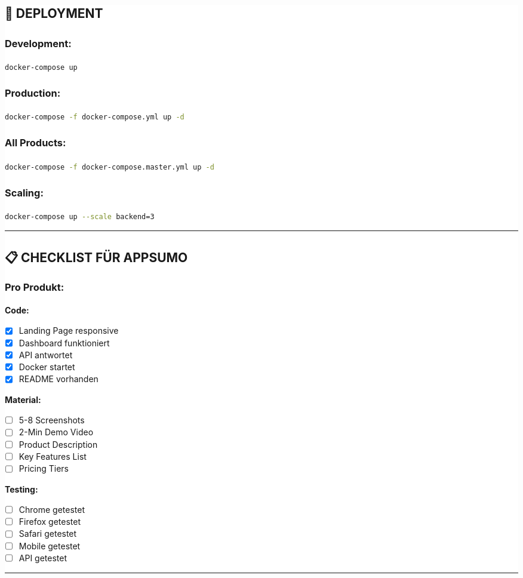 
## 🚀 DEPLOYMENT

### Development:
```bash
docker-compose up
```

### Production:
```bash
docker-compose -f docker-compose.yml up -d
```

### All Products:
```bash
docker-compose -f docker-compose.master.yml up -d
```

### Scaling:
```bash
docker-compose up --scale backend=3
```

---

## 📋 CHECKLIST FÜR APPSUMO

### Pro Produkt:

**Code:**
- [x] Landing Page responsive
- [x] Dashboard funktioniert
- [x] API antwortet
- [x] Docker startet
- [x] README vorhanden

**Material:**
- [ ] 5-8 Screenshots
- [ ] 2-Min Demo Video
- [ ] Product Description
- [ ] Key Features List
- [ ] Pricing Tiers

**Testing:**
- [ ] Chrome getestet
- [ ] Firefox getestet
- [ ] Safari getestet
- [ ] Mobile getestet
- [ ] API getestet

---
